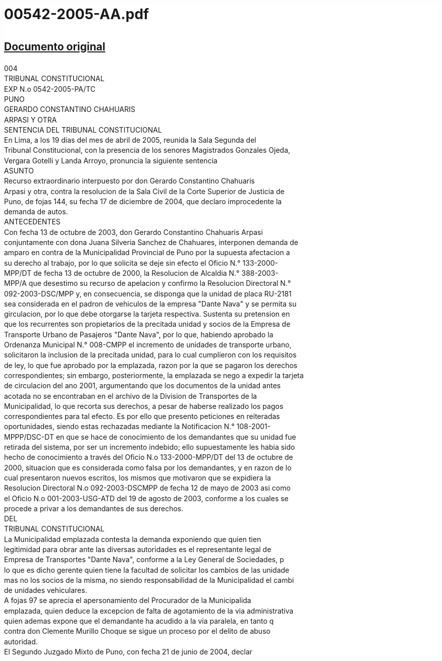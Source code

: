 
00542-2005-AA.pdf
=================
  
[Documento original](https://tc.gob.pe/jurisprudencia/2005/00542-2005-AA.pdf)  
---  
004  
TRIBUNAL CONSTITUCIONAL  
EXP N.o 0542-2005-PA/TC  
PUNO  
GERARDO CONSTANTINO CHAHUARIS  
ARPASI Y OTRA  
SENTENCIA DEL TRIBUNAL CONSTITUCIONAL  
En Lima, a los 19 dias del mes de abril de 2005, reunida la Sala Segunda del  
Tribunal Constitucional, con la presencia de los senores Magistrados Gonzales Ojeda,  
Vergara Gotelli y Landa Arroyo, pronuncia la siguiente sentencia  
ASUNTO  
Recurso extraordinario interpuesto por don Gerardo Constantino Chahuaris  
Arpasi y otra, contra la resolucion de la Sala Civil de la Corte Superior de Justicia de  
Puno, de fojas 144, su fecha 17 de diciembre de 2004, que declaro improcedente la  
demanda de autos.  
ANTECEDENTES  
Con fecha 13 de octubre de 2003, don Gerardo Constantino Chahuaris Arpasi  
conjuntamente con dona Juana Silveria Sanchez de Chahuares, interponen demanda de  
amparo en contra de la Municipalidad Provincial de Puno por la supuesta afectacion a  
su derecho al trabajo, por lo que solicita se deje sin efecto el Oficio N.° 133-2000-  
MPP/DT de fecha 13 de octubre de 2000, la Resolucion de Alcaldia N.° 388-2003-  
MPP/A que desestimo su recurso de apelacion y confirmo la Resolucion Directoral N.°  
092-2003-DSC/MPP y, en consecuencia, se disponga que la unidad de placa RU-2181  
sea considerada en el padron de vehiculos de la empresa "Dante Nava" y se permita su  
girculacion, por lo que debe otorgarse la tarjeta respectiva. Sustenta su pretension en  
que los recurrentes son propietarios de la precitada unidad y socios de la Empresa de  
Transporte Urbano de Pasajeros "Dante Nava", por lo que, habiendo aprobado la  
Ordenanza Municipal N.° 008-CMPP el incremento de unidades de transporte urbano,  
solicitaron la inclusion de la precitada unidad, para lo cual cumplieron con los requisitos  
de ley, lo que fue aprobado por la emplazada, razon por la que se pagaron los derechos  
correspondientes; sin embargo, posteriormente, la emplazada se nego a expedir la tarjeta  
de circulacion del ano 2001, argumentando que los documentos de la unidad antes  
acotada no se encontraban en el archivo de la Division de Transportes de la  
Municipalidad, lo que recorta sus derechos, a pesar de haberse realizado los pagos  
correspondientes para tal efecto. Es por ello que presento peticiones en reiteradas  
oportunidades, siendo estas rechazadas mediante la Notificacion N.° 108-2001-  
MPPP/DSC-DT en que se hace de conocimiento de los demandantes que su unidad fue  
retirada del sistema, por ser un incremento indebido; ello supuestamente les habia sido  
hecho de conocimiento a través del Oficio N.o 133-2000-MPP/DT del 13 de octubre de  
2000, situacion que es considerada como falsa por los demandantes, y en razon de lo  
cual presentaron nuevos escritos, los mismos que motivaron que se expidiera la  
Resolucion Directoral N.o 092-2003-DSCMPP de fecha 12 de mayo de 2003 asi como  
el Oficio N.o 001-2003-USG-ATD del 19 de agosto de 2003, conforme a los cuales se  
procede a privar a los demandantes de sus derechos.  
DEL  
TRIBUNAL CONSTITUCIONAL  
La Municipalidad emplazada contesta la demanda exponiendo que quien tien  
legitimidad para obrar ante las diversas autoridades es el representante legal de  
Empresa de Transportes "Dante Nava", conforme a la Ley General de Sociedades, p  
lo que es dicho gerente quien tiene la facultad de solicitar los cambios de las unidade  
mas no los socios de la misma, no siendo responsabilidad de la Municipalidad el cambi  
de unidades vehiculares.  
A fojas 97 se aprecia el apersonamiento del Procurador de la Municipalida  
emplazada, quien deduce la excepcion de falta de agotamiento de la via administrativa  
quien ademas expone que el demandante ha acudido a la via paralela, en tanto q  
contra don Clemente Murillo Choque se sigue un proceso por el delito de abuso  
autoridad.  
El Segundo Juzgado Mixto de Puno, con fecha 21 de junio de 2004, declar  